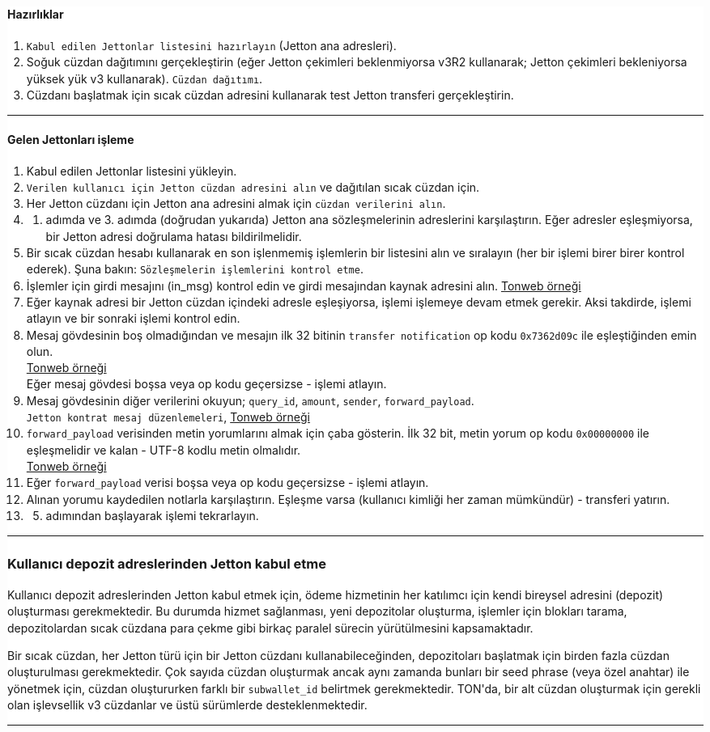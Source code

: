 #### Hazırlıklar

1. `Kabul edilen Jettonlar listesini hazırlayın` (Jetton ana adresleri).
2. Soğuk cüzdan dağıtımını gerçekleştirin (eğer Jetton çekimleri beklenmiyorsa v3R2 kullanarak; Jetton çekimleri bekleniyorsa yüksek yük v3 kullanarak). `Cüzdan dağıtımı`.
3. Cüzdanı başlatmak için sıcak cüzdan adresini kullanarak test Jetton transferi gerçekleştirin.

---

#### Gelen Jettonları işleme

1. Kabul edilen Jettonlar listesini yükleyin.
2. `Verilen kullanıcı için Jetton cüzdan adresini alın` ve dağıtılan sıcak cüzdan için.
3. Her Jetton cüzdanı için Jetton ana adresini almak için `cüzdan verilerini alın`.
4. 1. adımda ve 3. adımda (doğrudan yukarıda) Jetton ana sözleşmelerinin adreslerini karşılaştırın.
   Eğer adresler eşleşmiyorsa, bir Jetton adresi doğrulama hatası bildirilmelidir.
5. Bir sıcak cüzdan hesabı kullanarak en son işlenmemiş işlemlerin bir listesini alın ve
   sıralayın (her bir işlemi birer birer kontrol ederek). Şuna bakın: `Sözleşmelerin işlemlerini kontrol etme`.
6. İşlemler için girdi mesajını (in_msg) kontrol edin ve girdi mesajından kaynak adresini alın. [Tonweb örneği](https://github.com/toncenter/examples/blob/9f20f7104411771793dfbbdf07f0ca4860f12de2/deposits-jettons-single-wallet.js#L84)
7. Eğer kaynak adresi bir Jetton cüzdan içindeki adresle eşleşiyorsa, işlemi işlemeye devam etmek gerekir.
   Aksi takdirde, işlemi atlayın ve bir sonraki işlemi kontrol edin.
8. Mesaj gövdesinin boş olmadığından ve mesajın ilk 32 bitinin `transfer notification` op kodu `0x7362d09c` ile eşleştiğinden emin olun.  
   [Tonweb örneği](https://github.com/toncenter/examples/blob/9f20f7104411771793dfbbdf07f0ca4860f12de2/deposits-jettons-single-wallet.js#L91)  
   Eğer mesaj gövdesi boşsa veya op kodu geçersizse - işlemi atlayın.
9. Mesaj gövdesinin diğer verilerini okuyun; `query_id`, `amount`, `sender`, `forward_payload`.  
   `Jetton kontrat mesaj düzenlemeleri`, [Tonweb örneği](https://github.com/toncenter/examples/blob/9f20f7104411771793dfbbdf07f0ca4860f12de2/deposits-jettons-single-wallet.js#L105)
10. `forward_payload` verisinden metin yorumlarını almak için çaba gösterin. İlk 32 bit, metin yorum op kodu `0x00000000` ile eşleşmelidir ve kalan - UTF-8 kodlu metin olmalıdır.  
    [Tonweb örneği](https://github.com/toncenter/examples/blob/9f20f7104411771793dfbbdf07f0ca4860f12de2/deposits-jettons-single-wallet.js#L110)
11. Eğer `forward_payload` verisi boşsa veya op kodu geçersizse - işlemi atlayın.
12. Alınan yorumu kaydedilen notlarla karşılaştırın. Eşleşme varsa (kullanıcı kimliği her zaman mümkündür) - transferi yatırın.
13. 5. adımından başlayarak işlemi tekrarlayın.

---

### Kullanıcı depozit adreslerinden Jetton kabul etme

Kullanıcı depozit adreslerinden Jetton kabul etmek için, ödeme hizmetinin her katılımcı için kendi bireysel adresini (depozit) oluşturması gerekmektedir. Bu durumda hizmet sağlanması, yeni depozitolar oluşturma, işlemler için blokları tarama, depozitolardan sıcak cüzdana para çekme gibi birkaç paralel sürecin yürütülmesini kapsamaktadır.

Bir sıcak cüzdan, her Jetton türü için bir Jetton cüzdanı kullanabileceğinden, depozitoları başlatmak için birden fazla cüzdan oluşturulması gerekmektedir. Çok sayıda cüzdan oluşturmak ancak aynı zamanda bunları bir seed phrase (veya özel anahtar) ile yönetmek için, cüzdan oluştururken farklı bir `subwallet_id` belirtmek gerekmektedir. TON'da, bir alt cüzdan oluşturmak için gerekli olan işlevsellik v3 cüzdanlar ve üstü sürümlerde desteklenmektedir.

---